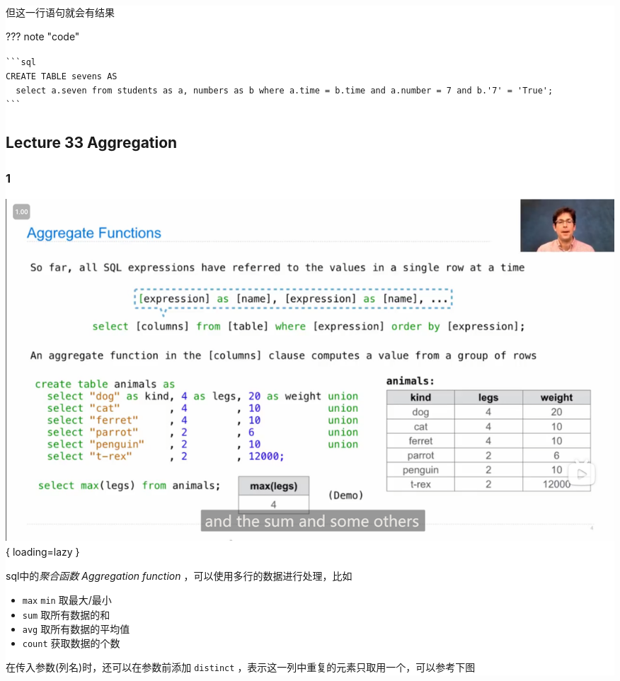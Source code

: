 但这一行语句就会有结果

??? note "code"

    ```sql
    CREATE TABLE sevens AS
      select a.seven from students as a, numbers as b where a.time = b.time and a.number = 7 and b.'7' = 'True';
    ```

## Lecture 33 Aggregation

### 1

![cs61a_184](./images/cs61a_184.png){ loading=lazy }

sql中的*聚合函数 Aggregation function* ，可以使用多行的数据进行处理，比如

-   `max` `min` 取最大/最小
-   `sum` 取所有数据的和
-   `avg` 取所有数据的平均值
-   `count` 获取数据的个数

在传入参数(列名)时，还可以在参数前添加 `distinct` ，表示这一列中重复的元素只取用一个，可以参考下图
